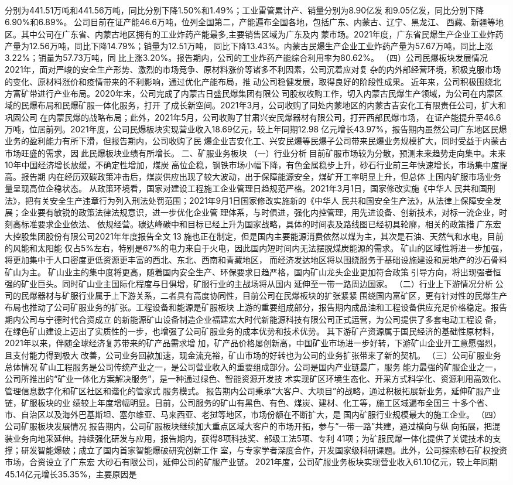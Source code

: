 分别为441.51万吨和441.56万吨，同比分别下降1.50%和1.49%；工业雷管累计产、销量分别为8.90亿发
和9.05亿发，同比分别下降6.90%和6.89%。
公司目前在证产能46.6万吨，位列全国第二，产能遍布全国各地，包括广东、内蒙古、辽宁、黑龙江、
西藏、新疆等地区。其中公司在广东省、内蒙古地区拥有的工业炸药产能最多,主要销售区域为广东及内
蒙市场。2021年度，广东省民爆生产企业工业炸药产量为12.56万吨，同比下降14.79%；销量为12.51万吨，
同比下降13.43%。内蒙古民爆生产企业工业炸药产量为57.67万吨，同比上涨3.22%；销量为57.73万吨，同
比上涨3.20%。报告期内，公司的工业炸药产能综合利用率为80.62%。
（四）公司民爆板块发展情况
2021年，面对严峻的安全生产形势、激烈的市场竞争、原材料涨价等诸多不利因素，公司沉着应对复
杂的内外部经营环境，积极克服市场的变化、原材料涨价和疫情带来的不利影响，通过优化产能布局，推
动公司稳健发展，取得良好的阶段性成果。
近年来，公司积极围绕北方富矿带进行产业布局。2020年末，公司完成了内蒙古日盛民爆集团有限公
司股权收购工作，切入内蒙古民爆生产领域，为公司在内蒙区域的民爆布局和民爆矿服一体化服务，打开
了成长新空间。2021年3月，公司收购了同处内蒙地区的内蒙古吉安化工有限责任公司，扩大和巩固公司
在内蒙民爆的战略布局；此外，2021年5月，公司收购了甘肃兴安民爆器材有限公司，打开西部民爆市场，
在证产能提升至46.6万吨，位居前列。2021年度，公司民爆板块实现营业收入18.69亿元，较上年同期12.98
亿元增长43.97%，报告期内虽然公司广东地区民爆业务的盈利能力有所下滑，但报告期内，公司收购了民
爆企业吉安化工、兴安民爆等民爆子公司带来民爆业务规模扩大，同时受益于内蒙古市场旺盛的需求，因
此民爆板块业绩有所增长。
二、矿服业务板块
（一）行业分析
目前矿服市场较为分散，预测未来趋势走向集中。未来10年中国经济增长放缓，不确定性增加，煤炭
高位企稳，钢铁市场小幅下降，有色金属稳步上升，砂石行业前三年快速增长，市场集中度提高。报告期
内在经历双碳政策冲击后，煤炭供应出现了较大波动，出于保障能源安全，煤矿开工率明显上升，但总体
上国内矿服市场业务量呈现高位企稳状态。
从政策环境看，国家对建设工程施工企业管理日趋规范严格。2021年3月1日，国家修改实施《中华人
民共和国刑法》，把有关安全生产违章行为列入刑法处罚范围；2021年9月1日国家修改实施新的《中华人
民共和国安全生产法》，从法律上保障安全发展；企业要有敏锐的政策法律法规意识，进一步优化企业管
理体系，与时俱进，强化内控管理，用先进设备、创新技术，对标一流企业，时刻高标准要求企业依法、
依规经营。碳达峰碳中和目标已经上升为国家战略，具体的时间表及路线图已经初具轮廓，相关的政策措
广东宏大控股集团股份有限公司2021年年度报告全文
13
施也正在制定，但是国内主要能源消费依然以煤为主，其次是石油、天然气和水电，目前的风能和太阳能
仅占5%左右，特别是67%的电力来自于火电，因此国内短时间内无法摆脱煤炭能源的需求。
矿山的区域性将进一步加强，将更加集中于人口密度更低资源更丰富的西北、东北、西南和青藏地区，
而经济发达地区将以围绕服务于基础设施建设和房地产的沙石骨料矿山为主。
矿山业主的集中度将更高，随着国内安全生产、环保要求日趋严格，国内矿山龙头企业更加符合政策
引导方向，将出现强者恒强的矿业巨头。同时矿山业主国际化程度与日俱增，矿服行业的主战场将从国内
延伸至一带一路周边国家。
（二）行业上下游情况分析
公司的民爆器材与矿服行业属于上下游关系，二者具有高度协同性，目前公司在民爆板块的扩张紧紧
围绕国内富矿区，更有针对性的民爆生产布局也推动了公司矿服业务的扩张。工程设备和能源是矿服板块
上游的重要组成部分，报告期内成品油和工程设备供应充足价格稳定。报告期内公司与宁德时代合资成立
的新能源矿山设备制造企业福建宏大时代新能源科技有限公司正式运营，为公司提供了多套电动工程设
备，在绿色矿山建设上迈出了实质性的一步，也增强了公司矿服业务的成本优势和技术优势。
其下游矿产资源属于国民经济的基础性原材料，2021年以来，伴随全球经济复苏带来的矿产品需求增
加，矿产品价格屡创新高，中国矿业市场进一步好转，下游矿山企业开工意愿强烈，且支付能力得到极大
改善，公司业务回款加速，现金流充裕，矿山市场的好转也为公司的业务扩张带来了新的契机。
（三）公司矿服业务总体情况
矿山工程服务是公司传统产业之一，是公司营业收入的重要组成部分。公司是国内产业链最广，服务
能力最强的矿服企业之一，公司所推出的“矿业一体化方案解决服务”，是一种通过绿色、智能资源开发技
术实现矿区环境生态化、开采方式科学化、资源利用高效化、管理信息数字化和矿区社区和谐化的管家式
服务模式。
报告期内公司秉承“大客户、大项目”的战略，通过积极拓展新业务，延伸矿服产业链，矿服板块的业
绩较上年度增幅明显。目前，公司服务的矿山有黑色、有色、煤炭、建材、化工等，施工区域遍布全国三
十多个省、市、自治区以及海外巴基斯坦、塞尔维亚、马来西亚、老挝等地区，市场份额在不断扩大，是
国内矿服行业规模最大的施工企业。
（四）公司矿服板块发展情况
报告期内，公司矿服板块继续加大重点区域大客户的市场开拓，参与“一带一路”共建，通过横向与纵
向拓展，把混装业务向地采延伸。持续强化研发与应用，报告期内，获得8项科技奖、部级工法5项、专利
41项；为矿服民爆一体化提供了关键技术的支撑；研发智能爆破；成立了国内首家智能爆破研究创新工作
室，与专家学者深度合作，开发国家级科研课题。此外，公司探索砂石矿权投资市场，合资设立了广东宏
大砂石有限公司，延伸公司的矿服产业链。
2021年度，公司矿服业务板块实现营业收入61.10亿元，较上年同期45.14亿元增长35.35%，主要原因是